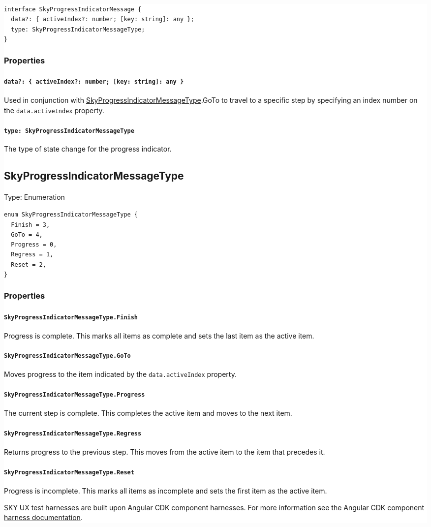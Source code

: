    interface SkyProgressIndicatorMessage {
      data?: { activeIndex?: number; [key: string]: any };
      type: SkyProgressIndicatorMessageType;
    }

### Properties

#### `data?: { activeIndex?: number; [key: string]: any }`

Used in conjunction with [SkyProgressIndicatorMessageType](/skyux/components/progress-indicator-waterfall?docs-active-tab=examples#enum_sky-progress-indicator-message-type.md).GoTo to travel to a specific step by specifying an index number on the `data.activeIndex` property.

#### `type: SkyProgressIndicatorMessageType`

The type of state change for the progress indicator.

 SkyProgressIndicatorMessageType
--------------------------------

Type: Enumeration

    enum SkyProgressIndicatorMessageType {
      Finish = 3,
      GoTo = 4,
      Progress = 0,
      Regress = 1,
      Reset = 2,
    }

### Properties

#### `SkyProgressIndicatorMessageType.Finish`

Progress is complete. This marks all items as complete and sets the last item as the active item.

#### `SkyProgressIndicatorMessageType.GoTo`

Moves progress to the item indicated by the `data.activeIndex` property.

#### `SkyProgressIndicatorMessageType.Progress`

The current step is complete. This completes the active item and moves to the next item.

#### `SkyProgressIndicatorMessageType.Regress`

Returns progress to the previous step. This moves from the active item to the item that precedes it.

#### `SkyProgressIndicatorMessageType.Reset`

Progress is incomplete. This marks all items as incomplete and sets the first item as the active item.

SKY UX test harnesses are built upon Angular CDK component harnesses. For more information see the [Angular CDK component harness documentation](https://material.angular.io/cdk/test-harnesses/overview).
